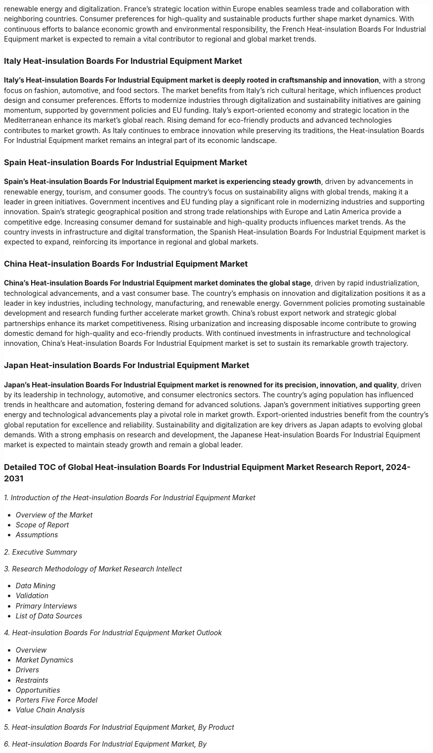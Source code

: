 renewable energy and digitalization. France&rsquo;s strategic location within Europe enables seamless trade and collaboration with neighboring countries. Consumer preferences for high-quality and sustainable products further shape market dynamics. With continuous efforts to balance economic growth and environmental responsibility, the French Heat-insulation Boards For Industrial Equipment market is expected to remain a vital contributor to regional and global market trends.</p><h3><strong>Italy Heat-insulation Boards For Industrial Equipment Market</strong></h3><p><strong>Italy&rsquo;s Heat-insulation Boards For Industrial Equipment market is deeply rooted in craftsmanship and innovation</strong>, with a strong focus on fashion, automotive, and food sectors. The market benefits from Italy&rsquo;s rich cultural heritage, which influences product design and consumer preferences. Efforts to modernize industries through digitalization and sustainability initiatives are gaining momentum, supported by government policies and EU funding. Italy&rsquo;s export-oriented economy and strategic location in the Mediterranean enhance its market&rsquo;s global reach. Rising demand for eco-friendly products and advanced technologies contributes to market growth. As Italy continues to embrace innovation while preserving its traditions, the Heat-insulation Boards For Industrial Equipment market remains an integral part of its economic landscape.</p><h3><strong>Spain Heat-insulation Boards For Industrial Equipment Market</strong></h3><p><strong>Spain&rsquo;s Heat-insulation Boards For Industrial Equipment market is experiencing steady growth</strong>, driven by advancements in renewable energy, tourism, and consumer goods. The country&rsquo;s focus on sustainability aligns with global trends, making it a leader in green initiatives. Government incentives and EU funding play a significant role in modernizing industries and supporting innovation. Spain&rsquo;s strategic geographical position and strong trade relationships with Europe and Latin America provide a competitive edge. Increasing consumer demand for sustainable and high-quality products influences market trends. As the country invests in infrastructure and digital transformation, the Spanish Heat-insulation Boards For Industrial Equipment market is expected to expand, reinforcing its importance in regional and global markets.</p><h3><strong>China Heat-insulation Boards For Industrial Equipment Market</strong></h3><p><strong>China&rsquo;s Heat-insulation Boards For Industrial Equipment market dominates the global stage</strong>, driven by rapid industrialization, technological advancements, and a vast consumer base. The country&rsquo;s emphasis on innovation and digitalization positions it as a leader in key industries, including technology, manufacturing, and renewable energy. Government policies promoting sustainable development and research funding further accelerate market growth. China&rsquo;s robust export network and strategic global partnerships enhance its market competitiveness. Rising urbanization and increasing disposable income contribute to growing domestic demand for high-quality and eco-friendly products. With continued investments in infrastructure and technological innovation, China&rsquo;s Heat-insulation Boards For Industrial Equipment market is set to sustain its remarkable growth trajectory.</p><h3><strong>Japan Heat-insulation Boards For Industrial Equipment Market</strong></h3><p><strong>Japan&rsquo;s Heat-insulation Boards For Industrial Equipment market is renowned for its precision, innovation, and quality</strong>, driven by its leadership in technology, automotive, and consumer electronics sectors. The country&rsquo;s aging population has influenced trends in healthcare and automation, fostering demand for advanced solutions. Japan&rsquo;s government initiatives supporting green energy and technological advancements play a pivotal role in market growth. Export-oriented industries benefit from the country&rsquo;s global reputation for excellence and reliability. Sustainability and digitalization are key drivers as Japan adapts to evolving global demands. With a strong emphasis on research and development, the Japanese Heat-insulation Boards For Industrial Equipment market is expected to maintain steady growth and remain a global leader.</p><h3><span class="">Detailed TOC of Global Heat-insulation Boards For Industrial Equipment Market Research Report, 2024-2031</span></h3><p><em><span class="font-[700]">1. Introduction of the Heat-insulation Boards For Industrial Equipment Market</span></em></p><ul><li><em><span class="">Overview of the Market</span></em></li><li><em><span class="">Scope of Report</span></em></li><li><em><span class="">Assumptions</span></em></li></ul><p><em><span class="font-[700]">2. Executive Summary</span></em></p><p><em><span class="font-[700]">3. Research Methodology of Market Research Intellect</span></em></p><ul><li><em><span class="">Data Mining</span></em></li><li><em><span class="">Validation</span></em></li><li><em><span class="">Primary Interviews</span></em></li><li><em><span class="">List of Data Sources</span></em></li></ul><p><em><span class="font-[700]">4. Heat-insulation Boards For Industrial Equipment Market Outlook</span></em></p><ul><li><em><span class="">Overview</span></em></li><li><em><span class="">Market Dynamics</span></em></li><li><em><span class="">Drivers</span></em></li><li><em><span class="">Restraints</span></em></li><li><em><span class="">Opportunities</span></em></li><li><em><span class="">Porters Five Force Model</span></em></li><li><em><span class="">Value Chain Analysis</span></em></li></ul><p><em><span class="font-[700]">5. Heat-insulation Boards For Industrial Equipment Market, By Product</span></em></p><p><em><span class="font-[700]">6. Heat-insulation Boards For Industrial Equipment Market, By